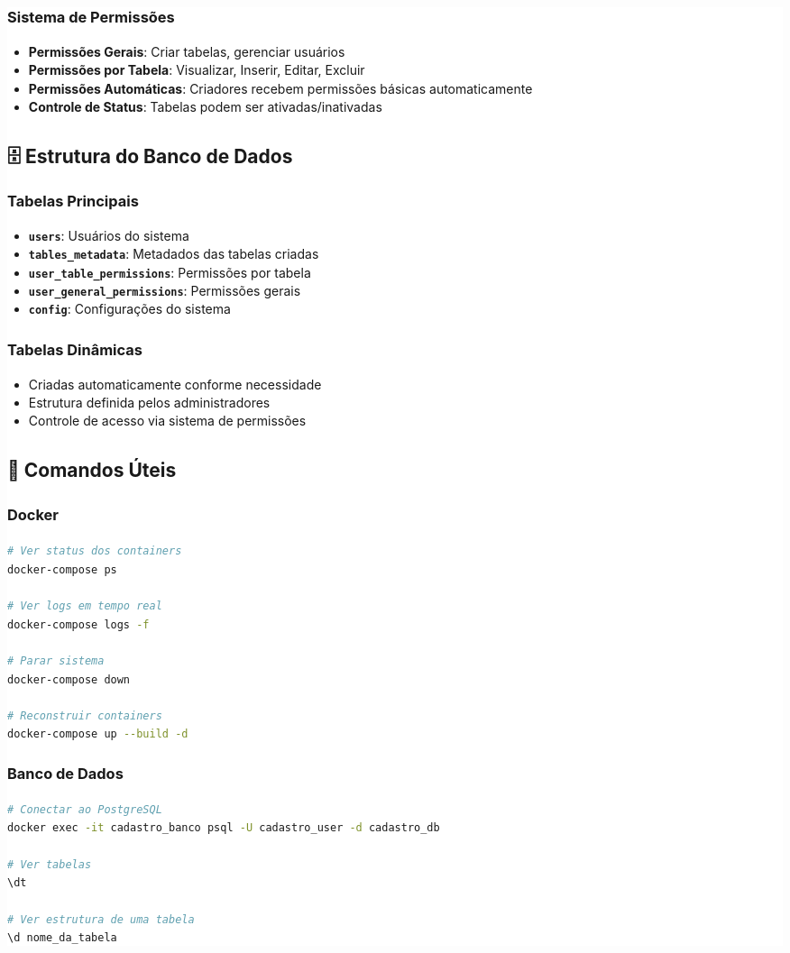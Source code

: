 ### **Sistema de Permissões**
- **Permissões Gerais**: Criar tabelas, gerenciar usuários
- **Permissões por Tabela**: Visualizar, Inserir, Editar, Excluir
- **Permissões Automáticas**: Criadores recebem permissões básicas automaticamente
- **Controle de Status**: Tabelas podem ser ativadas/inativadas

## 🗄️ **Estrutura do Banco de Dados**

### **Tabelas Principais**
- **`users`**: Usuários do sistema
- **`tables_metadata`**: Metadados das tabelas criadas
- **`user_table_permissions`**: Permissões por tabela
- **`user_general_permissions`**: Permissões gerais
- **`config`**: Configurações do sistema

### **Tabelas Dinâmicas**
- Criadas automaticamente conforme necessidade
- Estrutura definida pelos administradores
- Controle de acesso via sistema de permissões

## 🔧 **Comandos Úteis**

### **Docker**
```bash
# Ver status dos containers
docker-compose ps

# Ver logs em tempo real
docker-compose logs -f

# Parar sistema
docker-compose down

# Reconstruir containers
docker-compose up --build -d
```

### **Banco de Dados**
```bash
# Conectar ao PostgreSQL
docker exec -it cadastro_banco psql -U cadastro_user -d cadastro_db

# Ver tabelas
\dt

# Ver estrutura de uma tabela
\d nome_da_tabela
```
